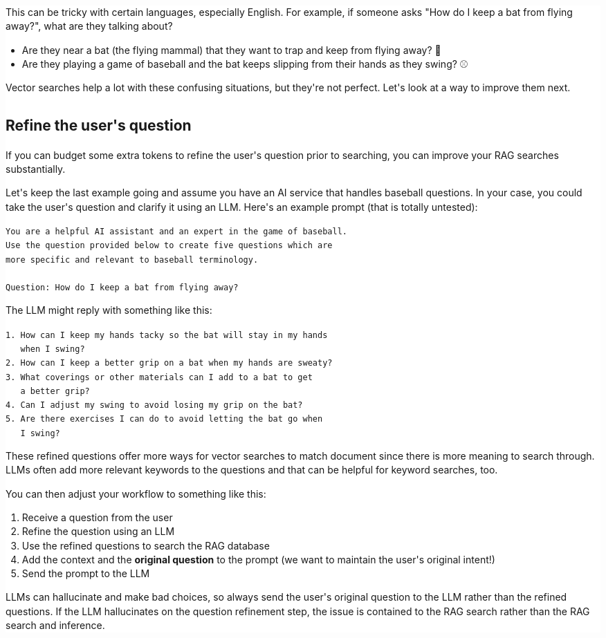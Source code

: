 This can be tricky with certain languages, especially English.
For example, if someone asks "How do I keep a bat from flying away?", what are they talking about?

* Are they near a bat (the flying mammal) that they want to trap and keep from flying away? 🦇
* Are they playing a game of baseball and the bat keeps slipping from their hands as they swing? ⚾

Vector searches help a lot with these confusing situations, but they're not perfect.
Let's look at a way to improve them next.

## Refine the user's question

If you can budget some extra tokens to refine the user's question prior to searching, you can improve your RAG searches substantially.

Let's keep the last example going and assume you have an AI service that handles baseball questions.
In your case, you could take the user's question and clarify it using an LLM.
Here's an example prompt (that is totally untested):

```
You are a helpful AI assistant and an expert in the game of baseball.
Use the question provided below to create five questions which are
more specific and relevant to baseball terminology.

Question: How do I keep a bat from flying away?
```

The LLM might reply with something like this:

```
1. How can I keep my hands tacky so the bat will stay in my hands
   when I swing?
2. How can I keep a better grip on a bat when my hands are sweaty?
3. What coverings or other materials can I add to a bat to get
   a better grip?
4. Can I adjust my swing to avoid losing my grip on the bat?
5. Are there exercises I can do to avoid letting the bat go when
   I swing?
```

These refined questions offer more ways for vector searches to match document since there is more meaning to search through.
LLMs often add more relevant keywords to the questions and that can be helpful for keyword searches, too.

You can then adjust your workflow to something like this:

1. Receive a question from the user
2. Refine the question using an LLM
3. Use the refined questions to search the RAG database
4. Add the context and the **original question** to the prompt (we want to maintain the user's original intent!)
5. Send the prompt to the LLM

LLMs can hallucinate and make bad choices, so always send the user's original question to the LLM rather than the refined questions.
If the LLM hallucinates on the question refinement step, the issue is contained to the RAG search rather than the RAG search and inference.
